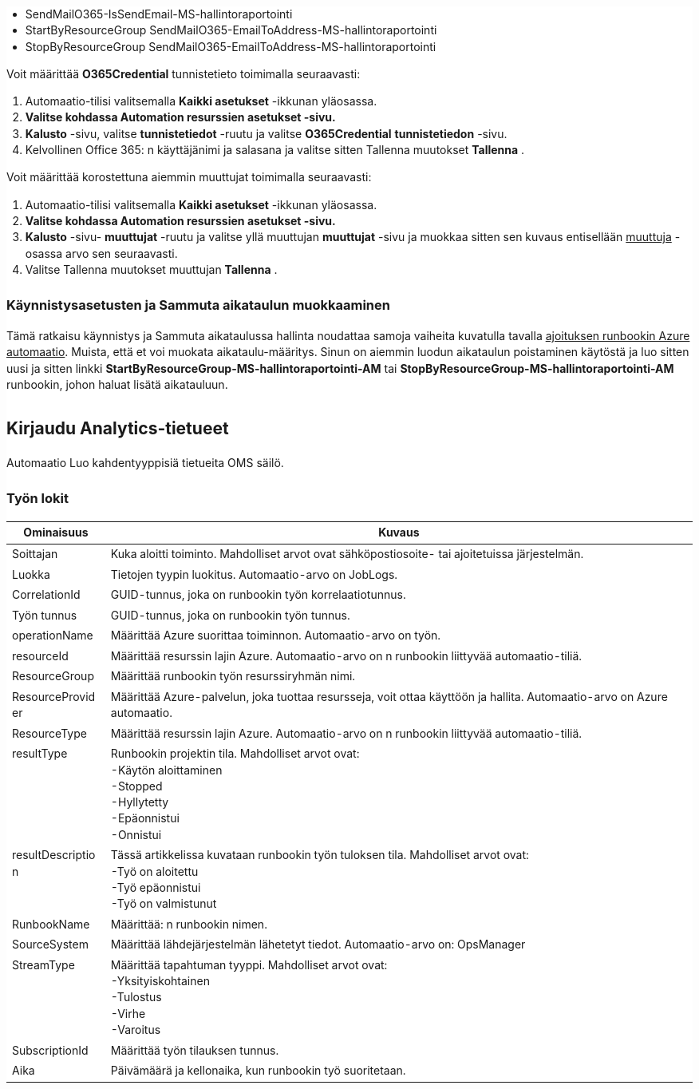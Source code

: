 - SendMailO365-IsSendEmail-MS-hallintoraportointi
 - StartByResourceGroup SendMailO365-EmailToAddress-MS-hallintoraportointi
 - StopByResourceGroup SendMailO365-EmailToAddress-MS-hallintoraportointi

Voit määrittää **O365Credential** tunnistetieto toimimalla seuraavasti:

1. Automaatio-tilisi valitsemalla **Kaikki asetukset** -ikkunan yläosassa. 
2. **Valitse kohdassa **Automation resurssien** **asetukset** -sivu.** 
3. **Kalusto** -sivu, valitse **tunnistetiedot** -ruutu ja valitse **O365Credential** **tunnistetiedon** -sivu.  
4. Kelvollinen Office 365: n käyttäjänimi ja salasana ja valitse sitten Tallenna muutokset **Tallenna** .  

Voit määrittää korostettuna aiemmin muuttujat toimimalla seuraavasti:

1. Automaatio-tilisi valitsemalla **Kaikki asetukset** -ikkunan yläosassa. 
2. **Valitse kohdassa **Automation resurssien** **asetukset** -sivu.** 
3. **Kalusto** -sivu- **muuttujat** -ruutu ja valitse yllä muuttujan **muuttujat** -sivu ja muokkaa sitten sen kuvaus entisellään [muuttuja](##variables) -osassa arvo sen seuraavasti.  
4. Valitse Tallenna muutokset muuttujan **Tallenna** .   

### <a name="modifying-the-startup-and-shutdown-schedule"></a>Käynnistysasetusten ja Sammuta aikataulun muokkaaminen

Tämä ratkaisu käynnistys ja Sammuta aikataulussa hallinta noudattaa samoja vaiheita kuvatulla tavalla [ajoituksen runbookin Azure automaatio](automation-scheduling-a-runbook.md).  Muista, että et voi muokata aikataulu-määritys.  Sinun on aiemmin luodun aikataulun poistaminen käytöstä ja luo sitten uusi ja sitten linkki **StartByResourceGroup-MS-hallintoraportointi-AM** tai **StopByResourceGroup-MS-hallintoraportointi-AM** runbookin, johon haluat lisätä aikatauluun.   

## <a name="log-analytics-records"></a>Kirjaudu Analytics-tietueet

Automaatio Luo kahdentyyppisiä tietueita OMS säilö.

### <a name="job-logs"></a>Työn lokit

Ominaisuus | Kuvaus|
----------|----------|
Soittajan |  Kuka aloitti toiminto.  Mahdolliset arvot ovat sähköpostiosoite- tai ajoitetuissa järjestelmän.|
Luokka | Tietojen tyypin luokitus.  Automaatio-arvo on JobLogs.|
CorrelationId | GUID-tunnus, joka on runbookin työn korrelaatiotunnus.|
Työn tunnus | GUID-tunnus, joka on runbookin työn tunnus.|
operationName | Määrittää Azure suorittaa toiminnon.  Automaatio-arvo on työn.|
resourceId | Määrittää resurssin lajin Azure.  Automaatio-arvo on n runbookin liittyvää automaatio-tiliä.|
ResourceGroup | Määrittää runbookin työn resurssiryhmän nimi.|
ResourceProvider | Määrittää Azure-palvelun, joka tuottaa resursseja, voit ottaa käyttöön ja hallita.  Automaatio-arvo on Azure automaatio.|
ResourceType | Määrittää resurssin lajin Azure.  Automaatio-arvo on n runbookin liittyvää automaatio-tiliä.|
resultType | Runbookin projektin tila.  Mahdolliset arvot ovat:<br>-Käytön aloittaminen<br>-Stopped<br>-Hyllytetty<br>-Epäonnistui<br>-Onnistui|
resultDescription | Tässä artikkelissa kuvataan runbookin työn tuloksen tila.  Mahdolliset arvot ovat:<br>-Työ on aloitettu<br>-Työ epäonnistui<br>-Työ on valmistunut|
RunbookName | Määrittää: n runbookin nimen.|
SourceSystem | Määrittää lähdejärjestelmän lähetetyt tiedot.  Automaatio-arvo on: OpsManager|
StreamType | Määrittää tapahtuman tyyppi. Mahdolliset arvot ovat:<br>-Yksityiskohtainen<br>-Tulostus<br>-Virhe<br>-Varoitus|
SubscriptionId | Määrittää työn tilauksen tunnus.
Aika | Päivämäärä ja kellonaika, kun runbookin työ suoritetaan.|
